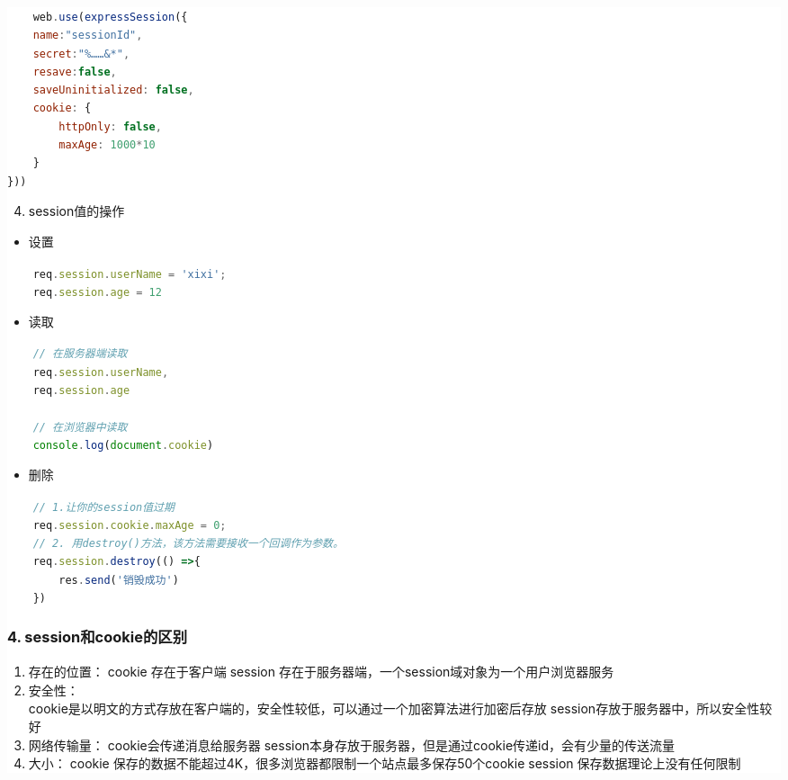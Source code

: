 ```js
    web.use(expressSession({
    name:"sessionId",
    secret:"%……&*",
    resave:false,
    saveUninitialized: false, 
    cookie: {
        httpOnly: false, 
        maxAge: 1000*10 
    }
}))
```

4. session值的操作
- 设置
```js
    req.session.userName = 'xixi';
    req.session.age = 12
```
- 读取
```js
    // 在服务器端读取
    req.session.userName,
    req.session.age

    // 在浏览器中读取
    console.log(document.cookie)
```
- 删除
```js
    // 1.让你的session值过期
    req.session.cookie.maxAge = 0;
    // 2. 用destroy()方法，该方法需要接收一个回调作为参数。
    req.session.destroy(() =>{
        res.send('销毁成功')
    })
```

### 4. session和cookie的区别
1. 存在的位置：
cookie 存在于客户端
session 存在于服务器端，一个session域对象为一个用户浏览器服务
2. 安全性：  
cookie是以明文的方式存放在客户端的，安全性较低，可以通过一个加密算法进行加密后存放
session存放于服务器中，所以安全性较好
3. 网络传输量：
cookie会传递消息给服务器
session本身存放于服务器，但是通过cookie传递id，会有少量的传送流量
4. 大小：
cookie 保存的数据不能超过4K，很多浏览器都限制一个站点最多保存50个cookie
session 保存数据理论上没有任何限制



